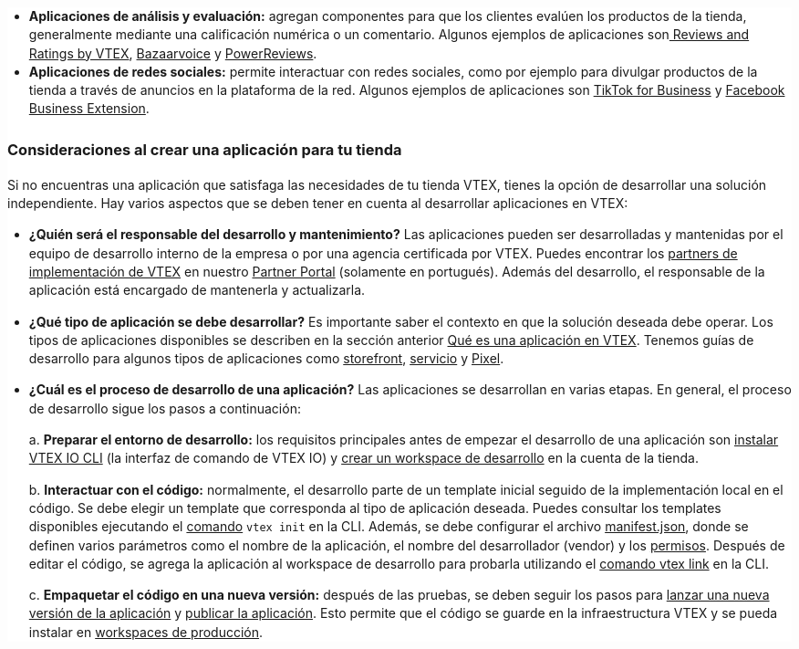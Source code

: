 - **Aplicaciones de análisis y evaluación:** agregan componentes para que los clientes evalúen los productos de la tienda, generalmente mediante una calificación numérica o un comentario. Algunos ejemplos de aplicaciones son[ Reviews and Ratings by VTEX](https://developers.vtex.com/docs/apps/vtex.reviews-and-ratings), [Bazaarvoice](https://developers.vtex.com/docs/apps/vtex.bazaarvoice) y [PowerReviews](https://developers.vtex.com/docs/apps/vtex.powerreviews).
- **Aplicaciones de redes sociales:** permite interactuar con redes sociales, como por ejemplo para divulgar productos de la tienda a través de anuncios en la plataforma de la red. Algunos ejemplos de aplicaciones son [TikTok for Business](https://developers.vtex.com/docs/apps/vtexbr.tiktok-tbp) y [Facebook Business Extension](https://developers.vtex.com/docs/apps/vtex.facebook-fbe).

### Consideraciones al crear una aplicación para tu tienda

Si no encuentras una aplicación que satisfaga las necesidades de tu tienda VTEX, tienes la opción de desarrollar una solución independiente. Hay varios aspectos que se deben tener en cuenta al desarrollar aplicaciones en VTEX:

- **¿Quién será el responsable del desarrollo y mantenimiento?** Las aplicaciones pueden ser desarrolladas y mantenidas por el equipo de desarrollo interno de la empresa o por una agencia certificada por VTEX. Puedes encontrar los [partners de implementación de VTEX](https://help.vtex.com/es/tracks/serie-de-la-tienda-vtex--eSDNk26pdvemF3XKM0nK9/4yPqZQyj0t675QpcG7H6yl#partners-de-implementacion) en nuestro [Partner Portal](https://partnerportal.vtex.com/) (solamente en portugués). Además del desarrollo, el responsable de la aplicación está encargado de mantenerla y actualizarla.
- **¿Qué tipo de aplicación se debe desarrollar?** Es importante saber el contexto en que la solución deseada debe operar. Los tipos de aplicaciones disponibles se describen en la sección anterior [Qué es una aplicación en VTEX](#que-es-una-aplicacion-en-vtex). Tenemos guías de desarrollo para algunos tipos de aplicaciones como [storefront](https://developers.vtex.com/docs/guides/vtex-io-documentation-1-developing-storefront-apps-using-react-and-vtex-io), [servicio](https://developers.vtex.com/docs/guides/vtex-io-documentation-developing-service-configuration-apps) y [Pixel](https://developers.vtex.com/docs/guides/vtex-io-documentation-1-developnativeintegrationswithpixelapps).
- **¿Cuál es el proceso de desarrollo de una aplicación?** Las aplicaciones se desarrollan en varias etapas. En general, el proceso de desarrollo sigue los pasos a continuación:

  a. **Preparar el entorno de desarrollo:** los requisitos principales antes de empezar el desarrollo de una aplicación son [instalar VTEX IO CLI](https://developers.vtex.com/docs/guides/vtex-io-documentation-vtex-io-cli-install) (la interfaz de comando de VTEX IO) y [crear un workspace de desarrollo](https://developers.vtex.com/docs/guides/vtex-io-documentation-creating-a-development-workspace) en la cuenta de la tienda.

  b. **Interactuar con el código:** normalmente, el desarrollo parte de un template inicial seguido de la implementación local en el código. Se debe elegir un template que corresponda al tipo de aplicación deseada. Puedes consultar los templates disponibles ejecutando el [comando](https://developers.vtex.com/docs/guides/vtex-io-documentation-vtex-io-cli-command-reference) `vtex init` en la CLI. Además, se debe configurar el archivo [manifest.json](https://developers.vtex.com/docs/guides/vtex-io-documentation-manifest), donde se definen varios parámetros como el nombre de la aplicación, el nombre del desarrollador (vendor) y los [permisos](https://developers.vtex.com/docs/guides/vtex-io-documentation-policies). Después de editar el código, se agrega la aplicación al workspace de desarrollo para probarla utilizando el [comando vtex link](https://developers.vtex.com/docs/guides/vtex-io-documentation-linking-an-app) en la CLI.

  c. **Empaquetar el código en una nueva versión:** después de las pruebas, se deben seguir los pasos para [lanzar una nueva versión de la aplicación](https://developers.vtex.com/docs/guides/vtex-io-documentation-releasing-a-new-app-version) y [publicar la aplicación](https://developers.vtex.com/docs/guides/vtex-io-documentation-publishing-an-app). Esto permite que el código se guarde en la infraestructura VTEX y se pueda instalar en [workspaces de producción](https://developers.vtex.com/docs/guides/vtex-io-documentation-creating-a-production-workspace).
